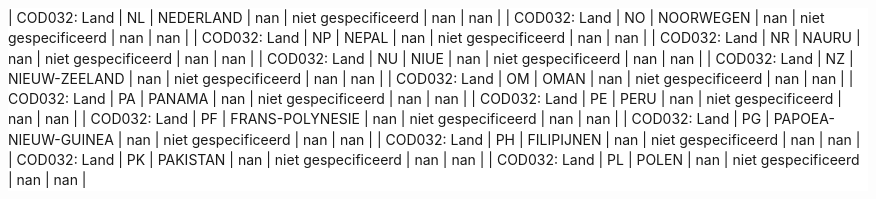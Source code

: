 | COD032: Land                         | NL                                   | NEDERLAND                                                                                                                                                                                                                                                              | nan            | niet gespecificeerd | nan            |              nan |
| COD032: Land                         | NO                                   | NOORWEGEN                                                                                                                                                                                                                                                              | nan            | niet gespecificeerd | nan            |              nan |
| COD032: Land                         | NP                                   | NEPAL                                                                                                                                                                                                                                                                  | nan            | niet gespecificeerd | nan            |              nan |
| COD032: Land                         | NR                                   | NAURU                                                                                                                                                                                                                                                                  | nan            | niet gespecificeerd | nan            |              nan |
| COD032: Land                         | NU                                   | NIUE                                                                                                                                                                                                                                                                   | nan            | niet gespecificeerd | nan            |              nan |
| COD032: Land                         | NZ                                   | NIEUW-ZEELAND                                                                                                                                                                                                                                                          | nan            | niet gespecificeerd | nan            |              nan |
| COD032: Land                         | OM                                   | OMAN                                                                                                                                                                                                                                                                   | nan            | niet gespecificeerd | nan            |              nan |
| COD032: Land                         | PA                                   | PANAMA                                                                                                                                                                                                                                                                 | nan            | niet gespecificeerd | nan            |              nan |
| COD032: Land                         | PE                                   | PERU                                                                                                                                                                                                                                                                   | nan            | niet gespecificeerd | nan            |              nan |
| COD032: Land                         | PF                                   | FRANS-POLYNESIE                                                                                                                                                                                                                                                        | nan            | niet gespecificeerd | nan            |              nan |
| COD032: Land                         | PG                                   | PAPOEA-NIEUW-GUINEA                                                                                                                                                                                                                                                    | nan            | niet gespecificeerd | nan            |              nan |
| COD032: Land                         | PH                                   | FILIPIJNEN                                                                                                                                                                                                                                                             | nan            | niet gespecificeerd | nan            |              nan |
| COD032: Land                         | PK                                   | PAKISTAN                                                                                                                                                                                                                                                               | nan            | niet gespecificeerd | nan            |              nan |
| COD032: Land                         | PL                                   | POLEN                                                                                                                                                                                                                                                                  | nan            | niet gespecificeerd | nan            |              nan |
